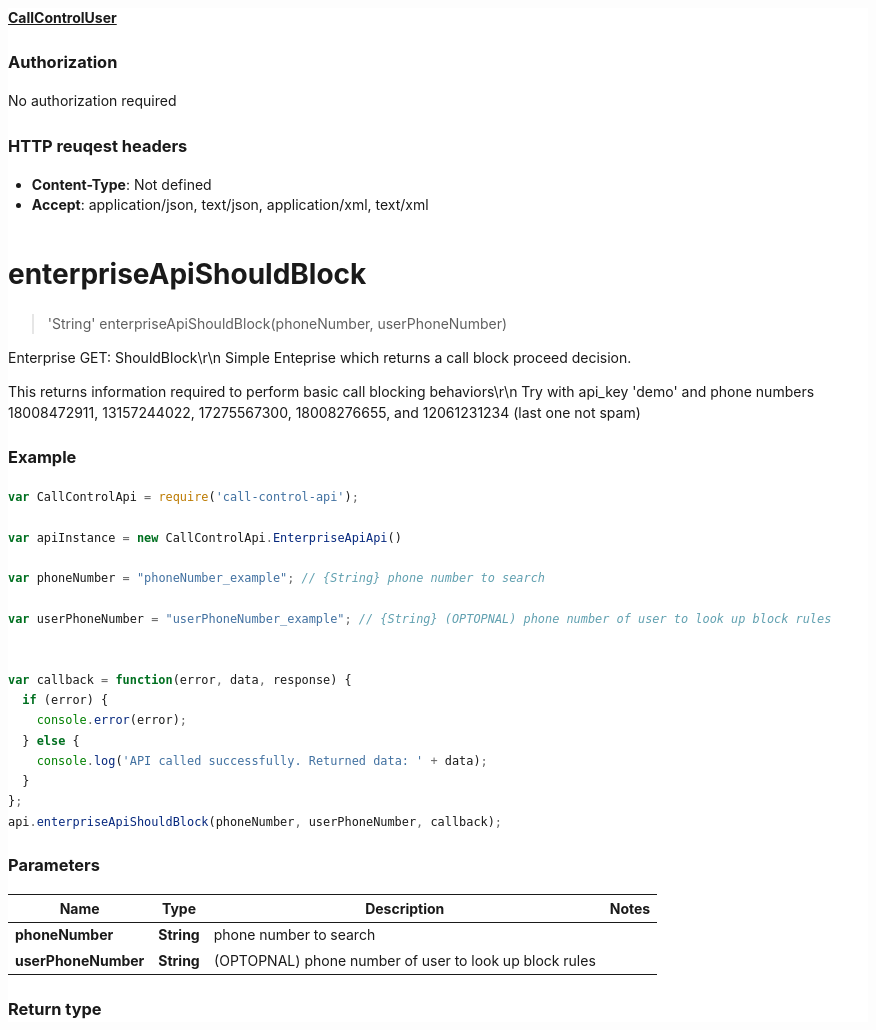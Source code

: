 [**CallControlUser**](CallControlUser.md)

### Authorization

No authorization required

### HTTP reuqest headers

 - **Content-Type**: Not defined
 - **Accept**: application/json, text/json, application/xml, text/xml

<a name="enterpriseApiShouldBlock"></a>
# **enterpriseApiShouldBlock**
> &#39;String&#39; enterpriseApiShouldBlock(phoneNumber, userPhoneNumber)

Enterprise  GET: ShouldBlock\r\n            Simple Enteprise which returns a call block proceed decision.

This returns information required to perform basic call blocking behaviors\r\n            Try with api_key &#39;demo&#39; and phone numbers 18008472911, 13157244022, 17275567300, 18008276655, and 12061231234 (last one not spam)

### Example
```javascript
var CallControlApi = require('call-control-api');

var apiInstance = new CallControlApi.EnterpriseApiApi()

var phoneNumber = "phoneNumber_example"; // {String} phone number to search

var userPhoneNumber = "userPhoneNumber_example"; // {String} (OPTOPNAL) phone number of user to look up block rules


var callback = function(error, data, response) {
  if (error) {
    console.error(error);
  } else {
    console.log('API called successfully. Returned data: ' + data);
  }
};
api.enterpriseApiShouldBlock(phoneNumber, userPhoneNumber, callback);
```

### Parameters

Name | Type | Description  | Notes
------------- | ------------- | ------------- | -------------
 **phoneNumber** | **String**| phone number to search | 
 **userPhoneNumber** | **String**| (OPTOPNAL) phone number of user to look up block rules | 

### Return type
